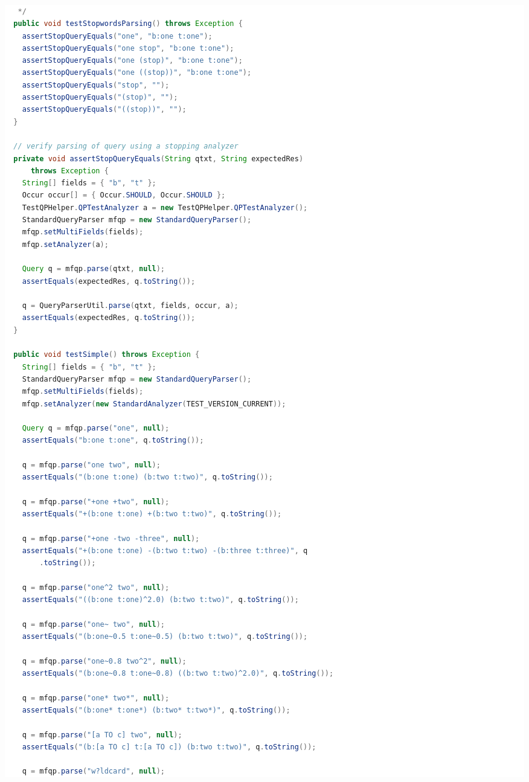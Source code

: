 ```java
   */
  public void testStopwordsParsing() throws Exception {
    assertStopQueryEquals("one", "b:one t:one");
    assertStopQueryEquals("one stop", "b:one t:one");
    assertStopQueryEquals("one (stop)", "b:one t:one");
    assertStopQueryEquals("one ((stop))", "b:one t:one");
    assertStopQueryEquals("stop", "");
    assertStopQueryEquals("(stop)", "");
    assertStopQueryEquals("((stop))", "");
  }

  // verify parsing of query using a stopping analyzer
  private void assertStopQueryEquals(String qtxt, String expectedRes)
      throws Exception {
    String[] fields = { "b", "t" };
    Occur occur[] = { Occur.SHOULD, Occur.SHOULD };
    TestQPHelper.QPTestAnalyzer a = new TestQPHelper.QPTestAnalyzer();
    StandardQueryParser mfqp = new StandardQueryParser();
    mfqp.setMultiFields(fields);
    mfqp.setAnalyzer(a);

    Query q = mfqp.parse(qtxt, null);
    assertEquals(expectedRes, q.toString());

    q = QueryParserUtil.parse(qtxt, fields, occur, a);
    assertEquals(expectedRes, q.toString());
  }

  public void testSimple() throws Exception {
    String[] fields = { "b", "t" };
    StandardQueryParser mfqp = new StandardQueryParser();
    mfqp.setMultiFields(fields);
    mfqp.setAnalyzer(new StandardAnalyzer(TEST_VERSION_CURRENT));

    Query q = mfqp.parse("one", null);
    assertEquals("b:one t:one", q.toString());

    q = mfqp.parse("one two", null);
    assertEquals("(b:one t:one) (b:two t:two)", q.toString());

    q = mfqp.parse("+one +two", null);
    assertEquals("+(b:one t:one) +(b:two t:two)", q.toString());

    q = mfqp.parse("+one -two -three", null);
    assertEquals("+(b:one t:one) -(b:two t:two) -(b:three t:three)", q
        .toString());

    q = mfqp.parse("one^2 two", null);
    assertEquals("((b:one t:one)^2.0) (b:two t:two)", q.toString());

    q = mfqp.parse("one~ two", null);
    assertEquals("(b:one~0.5 t:one~0.5) (b:two t:two)", q.toString());

    q = mfqp.parse("one~0.8 two^2", null);
    assertEquals("(b:one~0.8 t:one~0.8) ((b:two t:two)^2.0)", q.toString());

    q = mfqp.parse("one* two*", null);
    assertEquals("(b:one* t:one*) (b:two* t:two*)", q.toString());

    q = mfqp.parse("[a TO c] two", null);
    assertEquals("(b:[a TO c] t:[a TO c]) (b:two t:two)", q.toString());

    q = mfqp.parse("w?ldcard", null);
```
